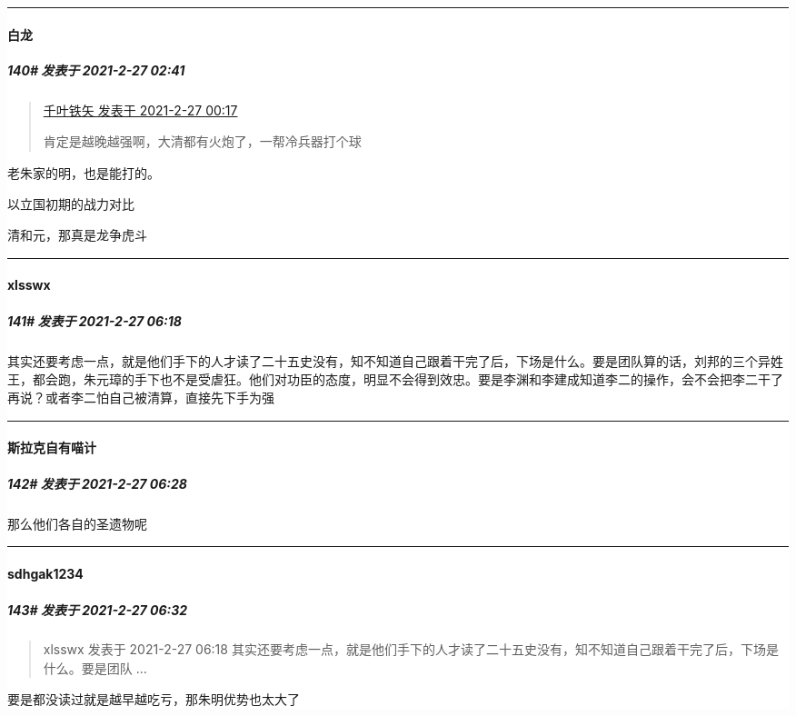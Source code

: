 *****

####  白龙  
##### 140#       发表于 2021-2-27 02:41



<blockquote><a href="httphttps://bbs.saraba1st.com/2b/forum.php?mod=redirect&amp;goto=findpost&amp;pid=50453646&amp;ptid=1989825" target="_blank">千叶铁矢 发表于 2021-2-27 00:17</a>

肯定是越晚越强啊，大清都有火炮了，一帮冷兵器打个球</blockquote>
老朱家的明，也是能打的。


以立国初期的战力对比


清和元，那真是龙争虎斗








*****

####  xlsswx  
##### 141#       发表于 2021-2-27 06:18




其实还要考虑一点，就是他们手下的人才读了二十五史没有，知不知道自己跟着干完了后，下场是什么。要是团队算的话，刘邦的三个异姓王，都会跑，朱元璋的手下也不是受虐狂。他们对功臣的态度，明显不会得到效忠。要是李渊和李建成知道李二的操作，会不会把李二干了再说？或者李二怕自己被清算，直接先下手为强







*****

####  斯拉克自有喵计  
##### 142#       发表于 2021-2-27 06:28




那么他们各自的圣遗物呢







*****

####  sdhgak1234  
##### 143#       发表于 2021-2-27 06:32



<blockquote>xlsswx 发表于 2021-2-27 06:18
其实还要考虑一点，就是他们手下的人才读了二十五史没有，知不知道自己跟着干完了后，下场是什么。要是团队 ...</blockquote>
要是都没读过就是越早越吃亏，那朱明优势也太大了
